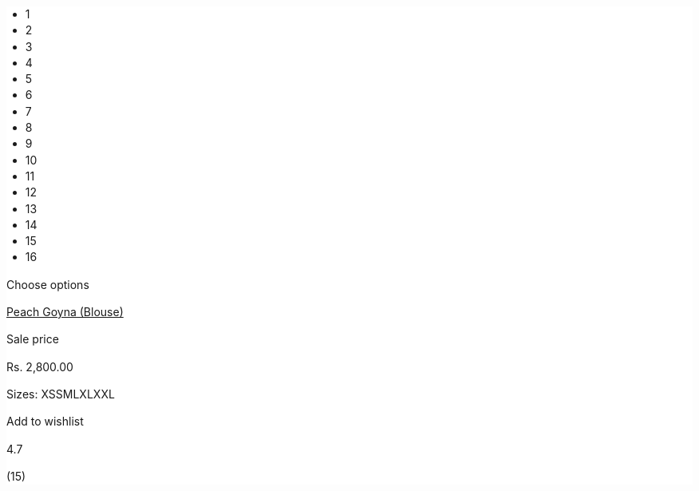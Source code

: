 [](/products/peach-goyna-blouse)

[](/products/peach-goyna-blouse)

[](/products/peach-goyna-blouse)

[](/products/peach-goyna-blouse)

- 1
- 2
- 3
- 4
- 5
- 6
- 7
- 8
- 9
- 10
- 11
- 12
- 13
- 14
- 15
- 16

Choose options

[Peach Goyna (Blouse)](/products/peach-goyna-blouse)

Sale price

Rs. 2,800.00

Sizes: XSSMLXLXXL

Add to wishlist

4.7

(15)

[](/products/pushpaputa-blouse)

[](/products/pushpaputa-blouse)

[](/products/pushpaputa-blouse)

[](/products/pushpaputa-blouse)

[](/products/pushpaputa-blouse)

[](/products/pushpaputa-blouse)

[](/products/pushpaputa-blouse)

[](/products/pushpaputa-blouse)

[](/products/pushpaputa-blouse)

[](/products/pushpaputa-blouse)
